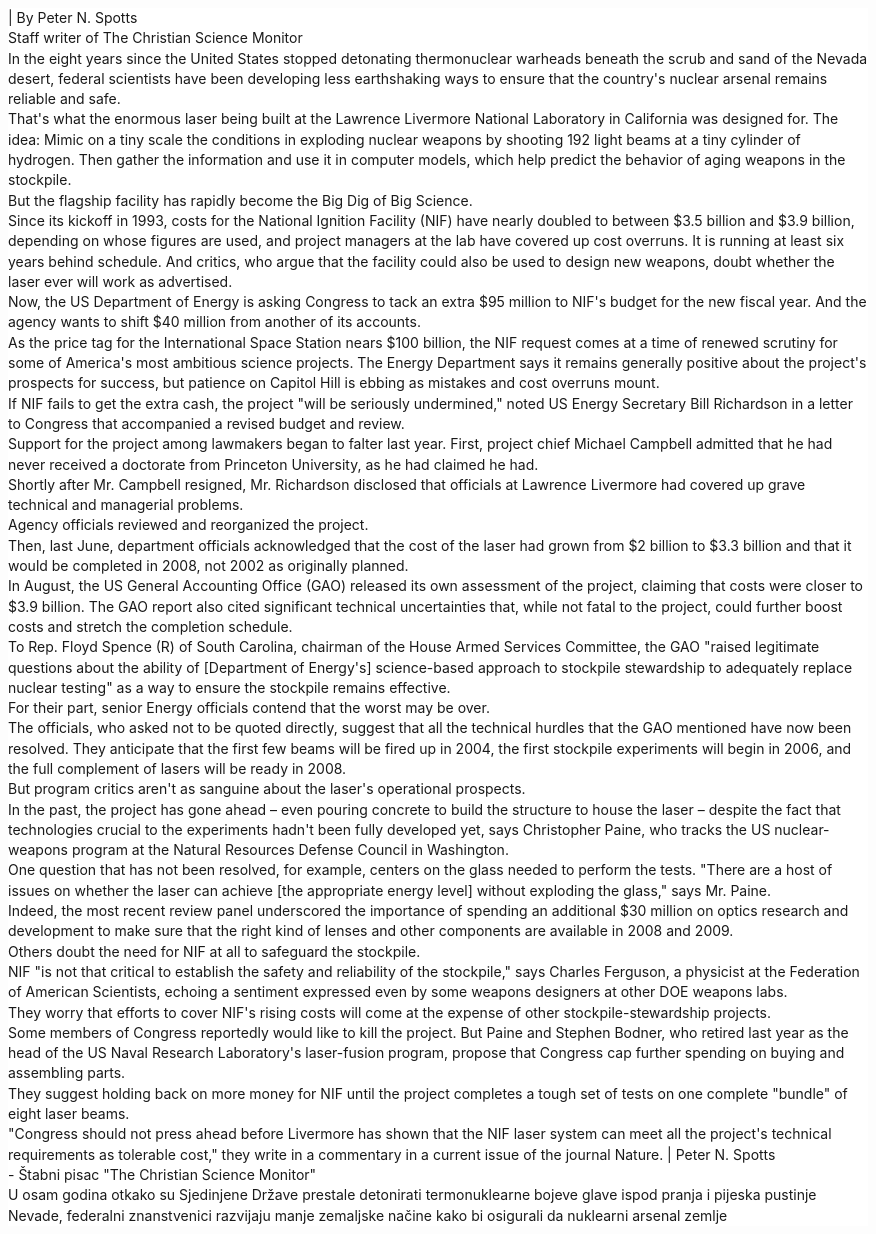 | By Peter N. Spotts<br/>Staff writer of The Christian Science Monitor<br/>In the eight years since the United States stopped detonating thermonuclear warheads beneath the scrub and sand of the Nevada desert, federal scientists have been developing less earthshaking ways to ensure that the country's nuclear arsenal remains reliable and safe.<br/>That's what the enormous laser being built at the Lawrence Livermore National Laboratory in California was designed for. The idea: Mimic on a tiny scale the conditions in exploding nuclear weapons by shooting 192 light beams at a tiny cylinder of hydrogen. Then gather the information and use it in computer models, which help predict the behavior of aging weapons in the stockpile.<br/>But the flagship facility has rapidly become the Big Dig of Big Science.<br/>Since its kickoff in 1993, costs for the National Ignition Facility (NIF) have nearly doubled to between $3.5 billion and $3.9 billion, depending on whose figures are used, and project managers at the lab have covered up cost overruns. It is running at least six years behind schedule. And critics, who argue that the facility could also be used to design new weapons, doubt whether the laser ever will work as advertised.<br/>Now, the US Department of Energy is asking Congress to tack an extra $95 million to NIF's budget for the new fiscal year. And the agency wants to shift $40 million from another of its accounts.<br/>As the price tag for the International Space Station nears $100 billion, the NIF request comes at a time of renewed scrutiny for some of America's most ambitious science projects. The Energy Department says it remains generally positive about the project's prospects for success, but patience on Capitol Hill is ebbing as mistakes and cost overruns mount.<br/>If NIF fails to get the extra cash, the project "will be seriously undermined," noted US Energy Secretary Bill Richardson in a letter to Congress that accompanied a revised budget and review.<br/>Support for the project among lawmakers began to falter last year. First, project chief Michael Campbell admitted that he had never received a doctorate from Princeton University, as he had claimed he had.<br/>Shortly after Mr. Campbell resigned, Mr. Richardson disclosed that officials at Lawrence Livermore had covered up grave technical and managerial problems.<br/>Agency officials reviewed and reorganized the project.<br/>Then, last June, department officials acknowledged that the cost of the laser had grown from $2 billion to $3.3 billion and that it would be completed in 2008, not 2002 as originally planned.<br/>In August, the US General Accounting Office (GAO) released its own assessment of the project, claiming that costs were closer to $3.9 billion. The GAO report also cited significant technical uncertainties that, while not fatal to the project, could further boost costs and stretch the completion schedule.<br/>To Rep. Floyd Spence (R) of South Carolina, chairman of the House Armed Services Committee, the GAO "raised legitimate questions about the ability of [Department of Energy's] science-based approach to stockpile stewardship to adequately replace nuclear testing" as a way to ensure the stockpile remains effective.<br/>For their part, senior Energy officials contend that the worst may be over.<br/>The officials, who asked not to be quoted directly, suggest that all the technical hurdles that the GAO mentioned have now been resolved. They anticipate that the first few beams will be fired up in 2004, the first stockpile experiments will begin in 2006, and the full complement of lasers will be ready in 2008.<br/>But program critics aren't as sanguine about the laser's operational prospects.<br/>In the past, the project has gone ahead – even pouring concrete to build the structure to house the laser – despite the fact that technologies crucial to the experiments hadn't been fully developed yet, says Christopher Paine, who tracks the US nuclear-weapons program at the Natural Resources Defense Council in Washington.<br/>One question that has not been resolved, for example, centers on the glass needed to perform the tests. "There are a host of issues on whether the laser can achieve [the appropriate energy level] without exploding the glass," says Mr. Paine.<br/>Indeed, the most recent review panel underscored the importance of spending an additional $30 million on optics research and development to make sure that the right kind of lenses and other components are available in 2008 and 2009.<br/>Others doubt the need for NIF at all to safeguard the stockpile.<br/>NIF "is not that critical to establish the safety and reliability of the stockpile," says Charles Ferguson, a physicist at the Federation of American Scientists, echoing a sentiment expressed even by some weapons designers at other DOE weapons labs.<br/>They worry that efforts to cover NIF's rising costs will come at the expense of other stockpile-stewardship projects.<br/>Some members of Congress reportedly would like to kill the project. But Paine and Stephen Bodner, who retired last year as the head of the US Naval Research Laboratory's laser-fusion program, propose that Congress cap further spending on buying and assembling parts.<br/>They suggest holding back on more money for NIF until the project completes a tough set of tests on one complete "bundle" of eight laser beams.<br/>"Congress should not press ahead before Livermore has shown that the NIF laser system can meet all the project's technical requirements as tolerable cost," they write in a commentary in a current issue of the journal Nature. | Peter N. Spotts<br/>- Štabni pisac \"The Christian Science Monitor\"<br/>U osam godina otkako su Sjedinjene Države prestale detonirati termonuklearne bojeve glave ispod pranja i pijeska pustinje Nevade, federalni znanstvenici razvijaju manje zemaljske načine kako bi osigurali da nuklearni arsenal zemlje